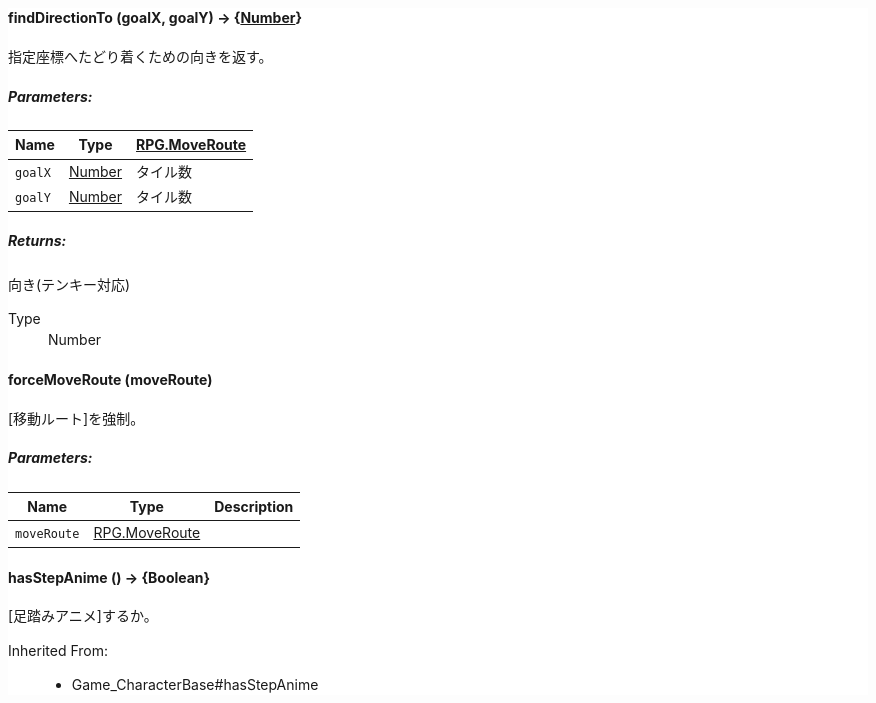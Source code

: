 #### findDirectionTo (goalX, goalY) → {[Number](Number.md)}


 指定座標へたどり着くための向きを返す。

##### Parameters:

| Name | Type | [RPG.MoveRoute](RPG.MoveRoute.md)
| --- | --- | --- |
| `goalX` | [Number](Number.md) |  タイル数 |
| `goalY` | [Number](Number.md) |  タイル数 |

<dl>
</dl>

##### Returns:


 向き(テンキー対応)
<dl>
                <dt> Type </dt>
                <dd>
                    <span><a>Number</a></span>
                </dd>
            </dl>

#### forceMoveRoute (moveRoute)


[移動ルート]を強制。

##### Parameters:

| Name | Type | Description |
| --- | --- | --- |
| `moveRoute` | [RPG.MoveRoute](RPG.MoveRoute.md) |  |

<dl>
</dl>

#### hasStepAnime () → {Boolean}


[足踏みアニメ]するか。
<dl>
                <dt>Inherited From:</dt>
                <dd>
                    <ul>
                        <li>
                            <a>Game_CharacterBase#hasStepAnime</a>
                        </li>
                    </ul>
                </dd>
            </dl>

